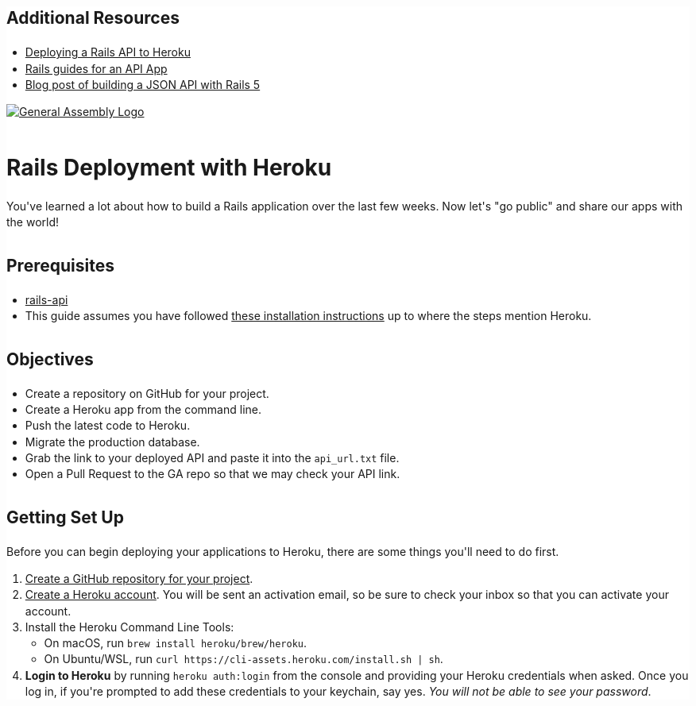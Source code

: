 ## Additional Resources

- [Deploying a Rails API to Heroku](https://git.generalassemb.ly/ga-wdi-boston/rails-heroku-setup-guide)
- [Rails guides for an API App](http://guides.rubyonrails.org/api_app.html)
- [Blog post of building a JSON API with Rails 5](https://blog.codeship.com/building-a-json-api-with-rails-5/)

[![General Assembly Logo](https://camo.githubusercontent.com/1a91b05b8f4d44b5bbfb83abac2b0996d8e26c92/687474703a2f2f692e696d6775722e636f6d2f6b6538555354712e706e67)](https://generalassemb.ly/education/web-development-immersive)

# Rails Deployment with Heroku

You've learned a lot about how to build a Rails application over the last few
weeks. Now let's "go public" and share our apps with the world!

## Prerequisites

- [rails-api](https://git.generalassemb.ly/ga-wdi-boston/rails-api)
- This guide assumes you have followed [these installation instructions](https://git.generalassemb.ly/ga-wdi-boston/rails-api-template#installation)
  up to where the steps mention Heroku.

## Objectives

- Create a repository on GitHub for your project.
- Create a Heroku app from the command line.
- Push the latest code to Heroku.
- Migrate the production database.
- Grab the link to your deployed API and paste it into the `api_url.txt` file.
- Open a Pull Request to the GA repo so that we may check your API link.

## Getting Set Up

Before you can begin deploying your applications to Heroku, there are some
things you'll need to do first.

1. [Create a GitHub repository for your project](https://help.github.com/articles/create-a-repo/).
1. [Create a Heroku account](https://www.heroku.com).
    You will be sent an activation email, so be sure to check your inbox so that
    you can activate your account.
1. Install the Heroku Command Line Tools:
   - On macOS, run `brew install heroku/brew/heroku`.
   - On Ubuntu/WSL, run `curl https://cli-assets.heroku.com/install.sh | sh`.
1. **Login to Heroku** by running `heroku auth:login` from the console and providing
    your Heroku credentials when asked. Once you log in, if you're prompted
    to add these credentials to your keychain, say yes. *You will not be able*
    *to see your password*.
